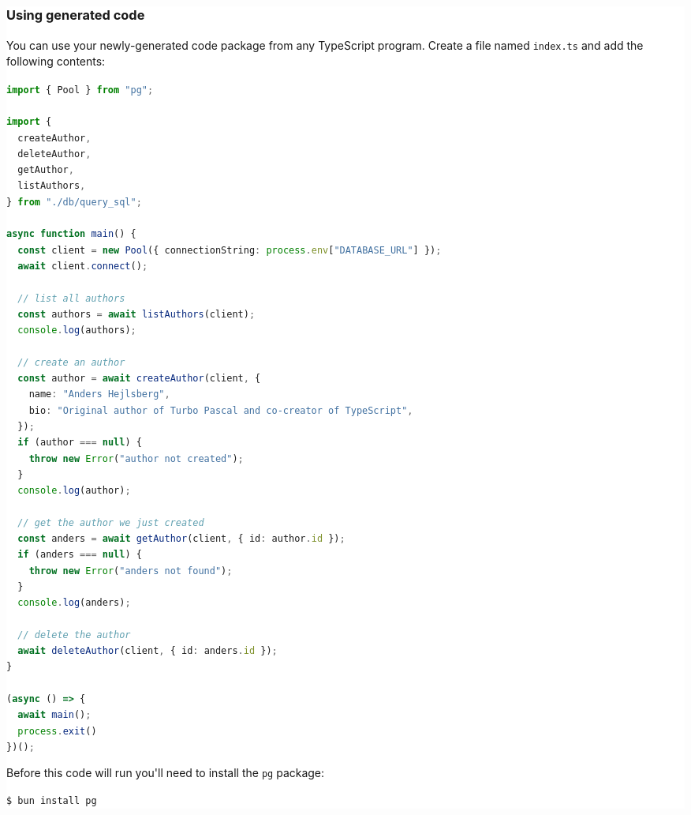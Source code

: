 ### Using generated code

You can use your newly-generated code package from any TypeScript program.
Create a file named `index.ts` and add the following contents:

```ts
import { Pool } from "pg";

import {
  createAuthor,
  deleteAuthor,
  getAuthor,
  listAuthors,
} from "./db/query_sql";

async function main() {
  const client = new Pool({ connectionString: process.env["DATABASE_URL"] });
  await client.connect();

  // list all authors
  const authors = await listAuthors(client);
  console.log(authors);

  // create an author
  const author = await createAuthor(client, {
    name: "Anders Hejlsberg",
	bio: "Original author of Turbo Pascal and co-creator of TypeScript",
  });
  if (author === null) {
    throw new Error("author not created");
  }
  console.log(author);

  // get the author we just created
  const anders = await getAuthor(client, { id: author.id });
  if (anders === null) {
    throw new Error("anders not found");
  }
  console.log(anders);

  // delete the author
  await deleteAuthor(client, { id: anders.id });
}

(async () => {
  await main();
  process.exit()
})();
```

Before this code will run you'll need to install the `pg` package:

```shell
$ bun install pg
```
